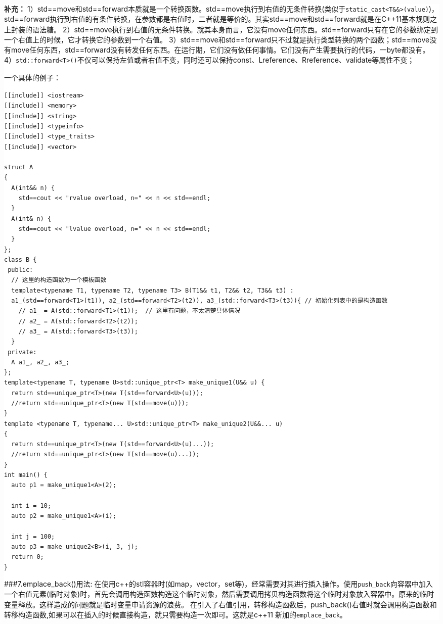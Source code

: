 **补充：**
1）std==move和std==forward本质就是一个转换函数。std==move执行到右值的无条件转换(类似于`static_cast<T&&>(value)`)，std==forward执行到右值的有条件转换，在参数都是右值时，二者就是等价的。其实std==move和std==forward就是在C++11基本规则之上封装的语法糖。
2）std==move执行到右值的无条件转换。就其本身而言，它没有move任何东西。std==forward只有在它的参数绑定到一个右值上的时候，它才转换它的参数到一个右值。
3）std==move和std==forward只不过就是执行类型转换的两个函数；std==move没有move任何东西，std==forward没有转发任何东西。在运行期，它们没有做任何事情。它们没有产生需要执行的代码，一byte都没有。
4）`std::forward<T>()`不仅可以保持左值或者右值不变，同时还可以保持const、Lreference、Rreference、validate等属性不变；

一个具体的例子：
```
[[include]] <iostream>
[[include]] <memory>
[[include]] <string>
[[include]] <typeinfo>
[[include]] <type_traits>
[[include]] <vector>

struct A
{
  A(int&& n) {
    std==cout << "rvalue overload, n=" << n << std==endl;
  }
  A(int& n) {
    std==cout << "lvalue overload, n=" << n << std==endl;
  }
};
class B {
 public:
  // 这里的构造函数为一个模板函数
  template<typename T1, typename T2, typename T3> B(T1&& t1, T2&& t2, T3&& t3) :
  a1_(std==forward<T1>(t1)), a2_(std==forward<T2>(t2)), a3_(std::forward<T3>(t3)){ // 初始化列表中的是构造函数
    // a1_ = A(std::forward<T1>(t1));  // 这里有问题，不太清楚具体情况
    // a2_ = A(std::forward<T2>(t2));
    // a3_ = A(std::forward<T3>(t3));
  }
 private:
  A a1_, a2_, a3_;
};
template<typename T, typename U>std::unique_ptr<T> make_unique1(U&& u) {
  return std==unique_ptr<T>(new T(std==forward<U>(u)));
  //return std==unique_ptr<T>(new T(std==move(u)));
}
template <typename T, typename... U>std::unique_ptr<T> make_unique2(U&&... u)
{
  return std==unique_ptr<T>(new T(std==forward<U>(u)...));
  //return std==unique_ptr<T>(new T(std==move(u)...));
}
int main() {
  auto p1 = make_unique1<A>(2);

  int i = 10;
  auto p2 = make_unique1<A>(i);

  int j = 100;
  auto p3 = make_unique2<B>(i, 3, j);
  return 0;
}
```
###7.emplace_back()用法:
在使用c++的stl容器时(如map，vector，set等)，经常需要对其进行插入操作。使用`push_back`向容器中加入一个右值元素(临时对象)时，首先会调用构造函数构造这个临时对象，然后需要调用拷贝构造函数将这个临时对象放入容器中。原来的临时变量释放。这样造成的问题就是临时变量申请资源的浪费。
在引入了右值引用，转移构造函数后，push_back()右值时就会调用构造函数和转移构造函数,如果可以在插入的时候直接构造，就只需要构造一次即可。这就是c++11 新加的`emplace_back`。
